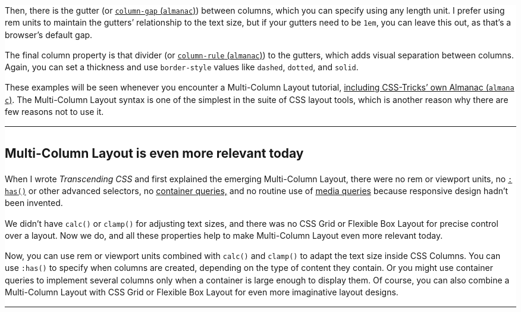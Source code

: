 <CodePen
  user="malarkey"
  slug-hash="PwYaWqw"
  title="Multi-column Layout example 2"
  :default-tab="['css','result']"
  :theme="$isDarkmode ? 'dark': 'light'"/>

Then, there is the gutter (or [`column-gap` (<VPIcon icon="iconfont icon-css-tricks"/>`almanac`)](https://css-tricks.com/almanac/properties/c/column-gap/)) between columns, which you can specify using any length unit. I prefer using rem units to maintain the gutters’ relationship to the text size, but if your gutters need to be `1em`, you can leave this out, as that’s a browser’s default gap.

<CodePen
  user="malarkey"
  slug-hash="EaYRZjL"
  title="Multi-column Layout example 3"
  :default-tab="['css','result']"
  :theme="$isDarkmode ? 'dark': 'light'"/>

The final column property is that divider (or [`column-rule` (<VPIcon icon="iconfont icon-css-tricks"/>`almanac`)](https://css-tricks.com/almanac/properties/c/column-rule/)) to the gutters, which adds visual separation between columns. Again, you can set a thickness and use `border-style` values like `dashed`, `dotted`, and `solid`.

<CodePen
  user="malarkey"
  slug-hash="wBwXgKM"
  title="Multi-column Layout example 4"
  :default-tab="['css','result']"
  :theme="$isDarkmode ? 'dark': 'light'"/>

These examples will be seen whenever you encounter a Multi-Column Layout tutorial, [including CSS-Tricks’ own Almanac (<VPIcon icon="iconfont icon-css-tricks"/>`almanac`)](https://css-tricks.com/almanac/properties/c/columns/). The Multi-Column Layout syntax is one of the simplest in the suite of CSS layout tools, which is another reason why there are few reasons not to use it.

---

## Multi-Column Layout is even more relevant today

When I wrote *Transcending CSS* and first explained the emerging Multi-Column Layout, there were no rem or viewport units, no [`:has()`](https://css-tricks.com/almanac/pseudo-selectors/h/has/) or other advanced selectors, no [container queries,](https://css-tricks.com/css-container-queries/) and no routine use of [media queries](https://css-tricks.com/a-complete-guide-to-css-media-queries/) because responsive design hadn’t been invented.

We didn’t have `calc()` or `clamp()` for adjusting text sizes, and there was no CSS Grid or Flexible Box Layout for precise control over a layout. Now we do, and all these properties help to make Multi-Column Layout even more relevant today.

Now, you can use rem or viewport units combined with `calc()` and `clamp()` to adapt the text size inside CSS Columns. You can use `:has()` to specify when columns are created, depending on the type of content they contain. Or you might use container queries to implement several columns only when a container is large enough to display them. Of course, you can also combine a Multi-Column Layout with CSS Grid or Flexible Box Layout for even more imaginative layout designs.

---